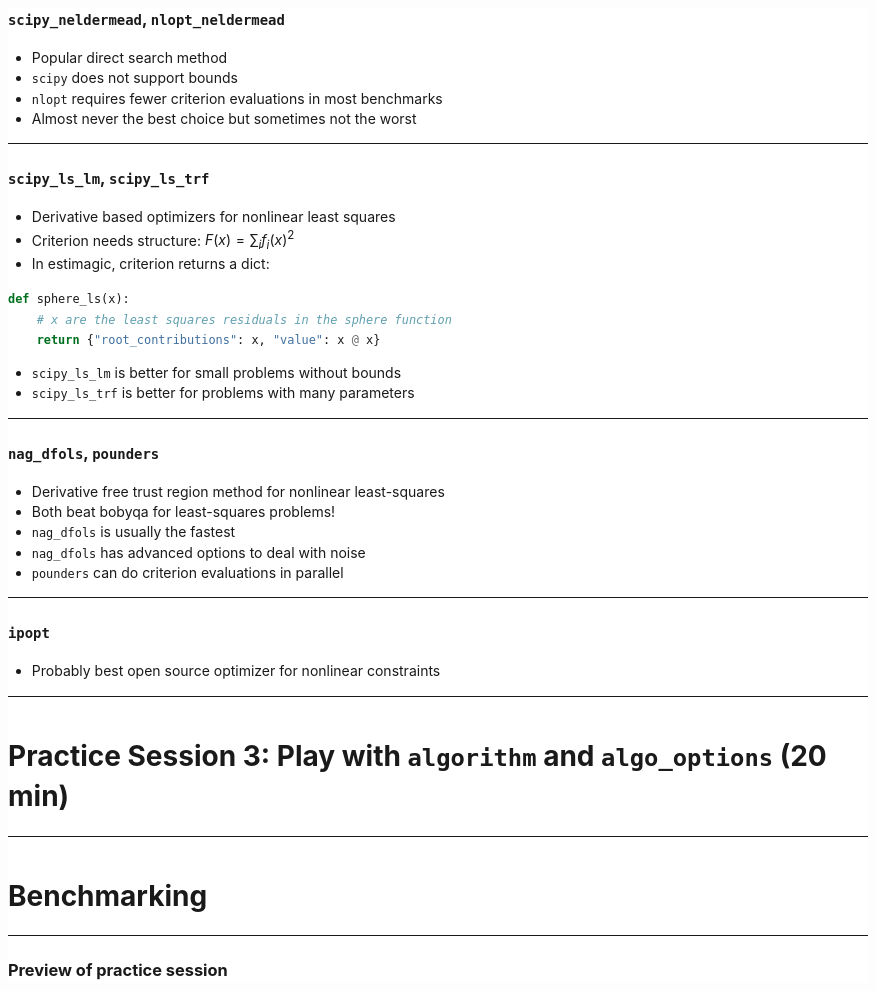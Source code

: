 
### `scipy_neldermead`, `nlopt_neldermead`

- Popular direct search method
- `scipy` does not support bounds
- `nlopt` requires fewer criterion evaluations in most benchmarks
- Almost never the best choice but sometimes not the worst

---

### `scipy_ls_lm`, `scipy_ls_trf`

- Derivative based optimizers for nonlinear least squares
- Criterion needs structure: $F(x) = \sum_i f_i(x)^2$
- In estimagic, criterion returns a dict:

```python
def sphere_ls(x):
    # x are the least squares residuals in the sphere function
    return {"root_contributions": x, "value": x @ x}
```
- `scipy_ls_lm` is better for small problems without bounds
- `scipy_ls_trf` is better for problems with many parameters

---

### `nag_dfols`, `pounders`

- Derivative free trust region method for nonlinear least-squares
- Both beat bobyqa for least-squares problems!
- `nag_dfols` is usually the fastest
- `nag_dfols` has advanced options to deal with noise
- `pounders` can do criterion evaluations in parallel

---

### `ipopt`

- Probably best open source optimizer for nonlinear constraints

---

# Practice Session 3: Play with `algorithm` and `algo_options` (20 min)

---

# Benchmarking

---
### Preview of practice session
